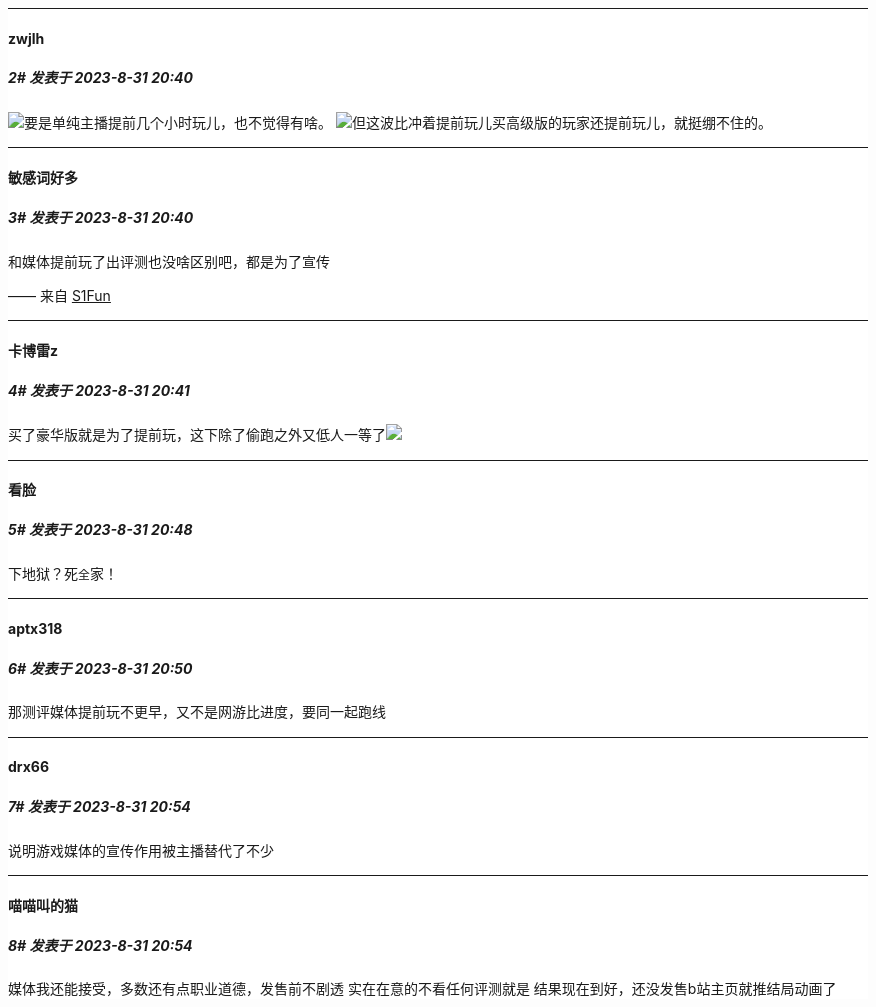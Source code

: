 *****

####  zwjlh  
##### 2#       发表于 2023-8-31 20:40

<img src="https://static.saraba1st.com/image/smiley/face2017/048.png" referrerpolicy="no-referrer">要是单纯主播提前几个小时玩儿，也不觉得有啥。
<img src="https://static.saraba1st.com/image/smiley/face2017/067.png" referrerpolicy="no-referrer">但这波比冲着提前玩儿买高级版的玩家还提前玩儿，就挺绷不住的。

*****

####  敏感词好多  
##### 3#       发表于 2023-8-31 20:40

和媒体提前玩了出评测也没啥区别吧，都是为了宣传

—— 来自 [S1Fun](https://s1fun.koalcat.com)

*****

####  卡博雷z  
##### 4#       发表于 2023-8-31 20:41

买了豪华版就是为了提前玩，这下除了偷跑之外又低人一等了<img src="https://static.saraba1st.com/image/smiley/face2017/126.png" referrerpolicy="no-referrer">

*****

####  看脸  
##### 5#       发表于 2023-8-31 20:48

下地狱？死`全`家！

*****

####  aptx318  
##### 6#       发表于 2023-8-31 20:50

那测评媒体提前玩不更早，又不是网游比进度，要同一起跑线

*****

####  drx66  
##### 7#       发表于 2023-8-31 20:54

说明游戏媒体的宣传作用被主播替代了不少

*****

####  喵喵叫的猫  
##### 8#       发表于 2023-8-31 20:54

媒体我还能接受，多数还有点职业道德，发售前不剧透
实在在意的不看任何评测就是
结果现在到好，还没发售b站主页就推结局动画了

